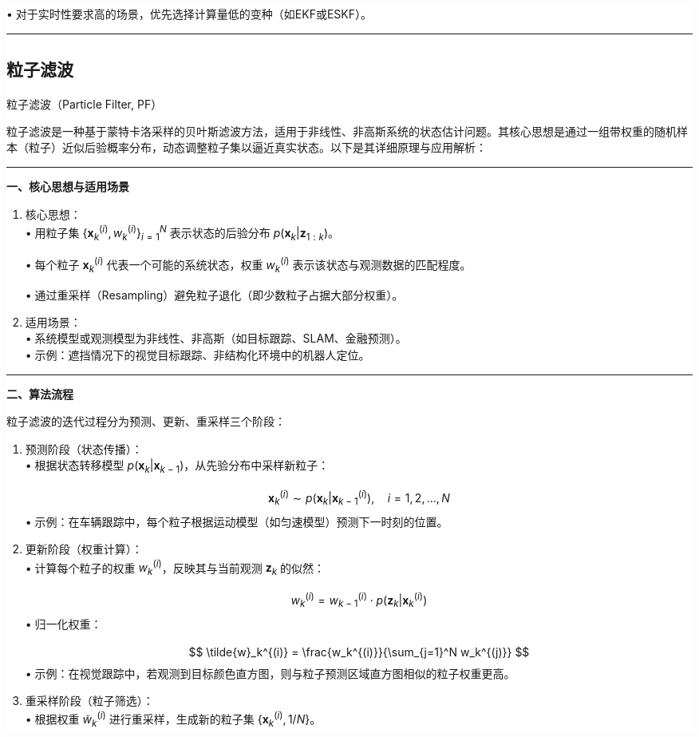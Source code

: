 • 对于实时性要求高的场景，优先选择计算量低的变种（如EKF或ESKF）。

---

## 粒子滤波

粒子滤波（Particle Filter, PF）

粒子滤波是一种基于蒙特卡洛采样的贝叶斯滤波方法，适用于非线性、非高斯系统的状态估计问题。其核心思想是通过一组带权重的随机样本（粒子）近似后验概率分布，动态调整粒子集以逼近真实状态。以下是其详细原理与应用解析：

---

**一、核心思想与适用场景**
1. 核心思想：  
   • 用粒子集 $\{ \mathbf{x}_k^{(i)}, w_k^{(i)} \}_{i=1}^N$ 表示状态的后验分布 $p(\mathbf{x}_k | \mathbf{z}_{1:k})$。  

   • 每个粒子 $\mathbf{x}_k^{(i)}$ 代表一个可能的系统状态，权重 $w_k^{(i)}$ 表示该状态与观测数据的匹配程度。  

   • 通过重采样（Resampling）避免粒子退化（即少数粒子占据大部分权重）。


2. 适用场景：  
   • 系统模型或观测模型为非线性、非高斯（如目标跟踪、SLAM、金融预测）。  
   • 示例：遮挡情况下的视觉目标跟踪、非结构化环境中的机器人定位。


---

**二、算法流程**

粒子滤波的迭代过程分为预测、更新、重采样三个阶段：

1. 预测阶段（状态传播）：  
   • 根据状态转移模型 $p(\mathbf{x}_k | \mathbf{x}_{k-1})$，从先验分布中采样新粒子：  

     $$
     \mathbf{x}_k^{(i)} \sim p(\mathbf{x}_k | \mathbf{x}_{k-1}^{(i)}), \quad i=1,2,\dots,N
     $$
   • 示例：在车辆跟踪中，每个粒子根据运动模型（如匀速模型）预测下一时刻的位置。


2. 更新阶段（权重计算）：  
   • 计算每个粒子的权重 $w_k^{(i)}$，反映其与当前观测 $\mathbf{z}_k$ 的似然：  

     $$
     w_k^{(i)} = w_{k-1}^{(i)} \cdot p(\mathbf{z}_k | \mathbf{x}_k^{(i)})
     $$
   • 归一化权重：  

     $$
     \tilde{w}_k^{(i)} = \frac{w_k^{(i)}}{\sum_{j=1}^N w_k^{(j)}}
     $$
   • 示例：在视觉跟踪中，若观测到目标颜色直方图，则与粒子预测区域直方图相似的粒子权重更高。


3. 重采样阶段（粒子筛选）：  
   • 根据权重 $\tilde{w}_k^{(i)}$ 进行重采样，生成新的粒子集 $\{ \mathbf{x}_k^{(i)}, 1/N \}$。  
